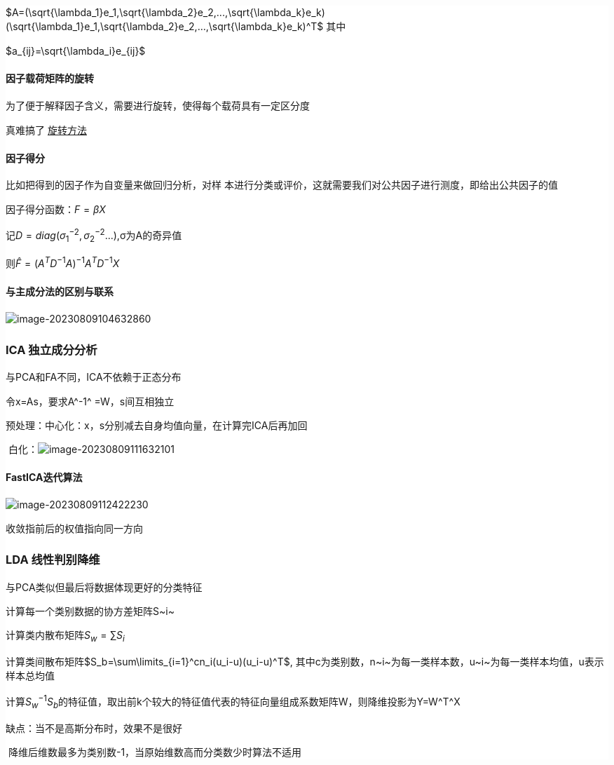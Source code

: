 $A=(\sqrt{\lambda_1}e_1,\sqrt{\lambda_2}e_2,...,\sqrt{\lambda_k}e_k)(\sqrt{\lambda_1}e_1,\sqrt{\lambda_2}e_2,...,\sqrt{\lambda_k}e_k)^T$    其中

$a_{ij}=\sqrt{\lambda_i}e_{ij}$

#### 因子载荷矩阵的旋转

为了便于解释因子含义，需要进行旋转，使得每个载荷具有一定区分度

真难搞了    [旋转方法]([因子分析法之因子旋转_区区大蠢猫的博客-CSDN博客](https://blog.csdn.net/weixin_39437355/article/details/111480165))

#### 因子得分

比如把得到的因子作为自变量来做回归分析，对样 本进行分类或评价，这就需要我们对公共因子进行测度，即给出公共因子的值

因子得分函数：$F=\beta X$

记$D=diag(\sigma_1^{-2},\sigma_2^{-2}...)$,σ为A的奇异值

则$\hat F=(A^TD^{-1}A)^{-1}A^TD^{-1}X$

#### 与主成分法的区别与联系

![image-20230809104632860](C:\Users\Lenovo\AppData\Roaming\Typora\typora-user-images\image-20230809104632860.png)

### ICA 独立成分分析

与PCA和FA不同，ICA不依赖于正态分布

令x=As，要求A^-1^ =W，s间互相独立

预处理：中心化：x，s分别减去自身均值向量，在计算完ICA后再加回

​				白化：![image-20230809111632101](C:\Users\Lenovo\AppData\Roaming\Typora\typora-user-images\image-20230809111632101.png)

#### FastICA迭代算法

![image-20230809112422230](C:\Users\Lenovo\AppData\Roaming\Typora\typora-user-images\image-20230809112422230.png)

收敛指前后的权值指向同一方向

### LDA 线性判别降维

与PCA类似但最后将数据体现更好的分类特征

计算每一个类别数据的协方差矩阵S~i~

计算类内散布矩阵$S_w=\sum S_i$

计算类间散布矩阵$S_b=\sum\limits_{i=1}^cn_i(u_i-u)(u_i-u)^T$, 其中c为类别数，n~i~为每一类样本数，u~i~为每一类样本均值，u表示样本总均值

计算$S_w^{-1}S_b$的特征值，取出前k个较大的特征值代表的特征向量组成系数矩阵W，则降维投影为Y=W^T^X

缺点：当不是高斯分布时，效果不是很好

​			降维后维数最多为类别数-1，当原始维数高而分类数少时算法不适用

